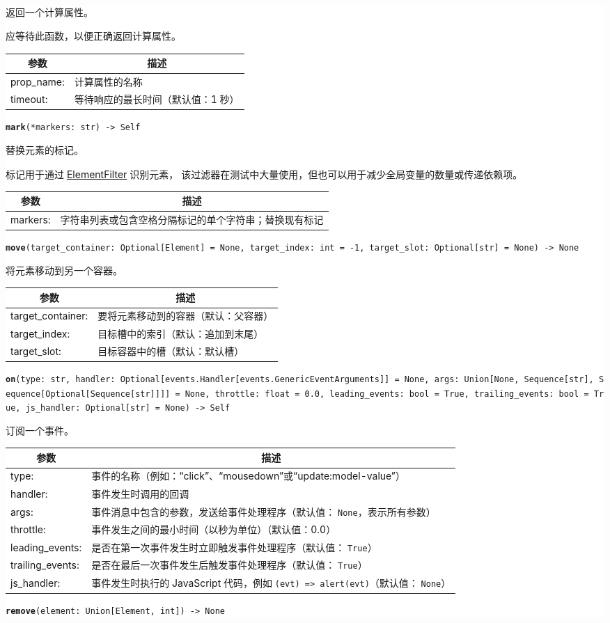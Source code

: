 返回一个计算属性。

应等待此函数，以便正确返回计算属性。

|  参数 | 描述 |
| --- | --- |
| prop_name: | 计算属性的名称 |
| timeout: | 等待响应的最长时间（默认值：1 秒） |

**`mark`**`(*markers: str) -> Self`

替换元素的标记。

标记用于通过 [ElementFilter](https://nicegui.io/documentation/element_filter) 识别元素，
该过滤器在测试中大量使用，但也可以用于减少全局变量的数量或传递依赖项。

|  参数 | 描述 |
| --- | --- |
| markers: | 字符串列表或包含空格分隔标记的单个字符串；替换现有标记 |

**`move`**`(target_container: Optional[Element] = None, target_index: int = -1, target_slot: Optional[str] = None) -> None`

将元素移动到另一个容器。

|  参数 | 描述 |
| --- | --- |
| target_container: | 要将元素移动到的容器（默认：父容器） |
| target_index: | 目标槽中的索引（默认：追加到末尾） |
| target_slot: | 目标容器中的槽（默认：默认槽） |

**`on`**`(type: str, handler: Optional[events.Handler[events.GenericEventArguments]] = None, args: Union[None, Sequence[str], Sequence[Optional[Sequence[str]]]] = None, throttle: float = 0.0, leading_events: bool = True, trailing_events: bool = True, js_handler: Optional[str] = None) -> Self`

订阅一个事件。

|  参数 | 描述 |
| --- | --- |
| type: | 事件的名称（例如：“click”、“mousedown”或“update:model-value”） |
| handler: | 事件发生时调用的回调 |
| args: | 事件消息中包含的参数，发送给事件处理程序（默认值： `None`，表示所有参数） |
| throttle: | 事件发生之间的最小时间（以秒为单位）（默认值：0.0） |
| leading_events: | 是否在第一次事件发生时立即触发事件处理程序（默认值： `True`） |
| trailing_events: | 是否在最后一次事件发生后触发事件处理程序（默认值： `True`） |
| js_handler: | 事件发生时执行的 JavaScript 代码，例如 `(evt) => alert(evt)`（默认值： `None`） |

**`remove`**`(element: Union[Element, int]) -> None`
